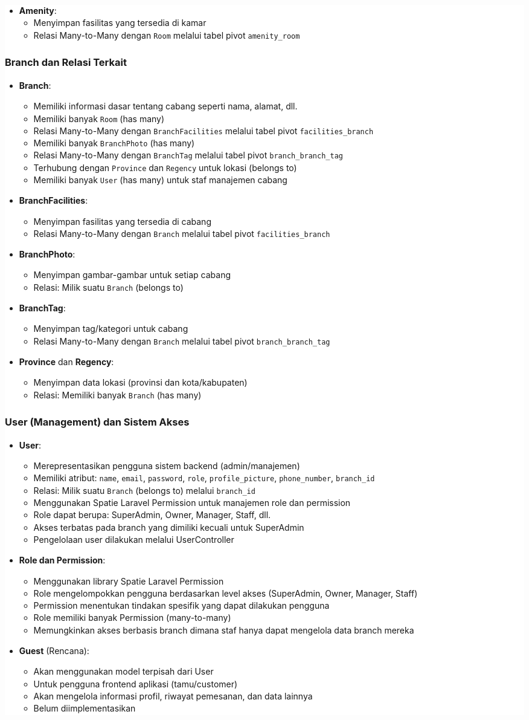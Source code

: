 - **Amenity**:
  - Menyimpan fasilitas yang tersedia di kamar
  - Relasi Many-to-Many dengan `Room` melalui tabel pivot `amenity_room`

### Branch dan Relasi Terkait
- **Branch**:
  - Memiliki informasi dasar tentang cabang seperti nama, alamat, dll.
  - Memiliki banyak `Room` (has many)
  - Relasi Many-to-Many dengan `BranchFacilities` melalui tabel pivot `facilities_branch`
  - Memiliki banyak `BranchPhoto` (has many)
  - Relasi Many-to-Many dengan `BranchTag` melalui tabel pivot `branch_branch_tag`
  - Terhubung dengan `Province` dan `Regency` untuk lokasi (belongs to)
  - Memiliki banyak `User` (has many) untuk staf manajemen cabang

- **BranchFacilities**:
  - Menyimpan fasilitas yang tersedia di cabang
  - Relasi Many-to-Many dengan `Branch` melalui tabel pivot `facilities_branch`

- **BranchPhoto**:
  - Menyimpan gambar-gambar untuk setiap cabang
  - Relasi: Milik suatu `Branch` (belongs to)

- **BranchTag**:
  - Menyimpan tag/kategori untuk cabang
  - Relasi Many-to-Many dengan `Branch` melalui tabel pivot `branch_branch_tag`

- **Province** dan **Regency**:
  - Menyimpan data lokasi (provinsi dan kota/kabupaten)
  - Relasi: Memiliki banyak `Branch` (has many)

### User (Management) dan Sistem Akses
- **User**:
  - Merepresentasikan pengguna sistem backend (admin/manajemen)
  - Memiliki atribut: `name`, `email`, `password`, `role`, `profile_picture`, `phone_number`, `branch_id`
  - Relasi: Milik suatu `Branch` (belongs to) melalui `branch_id`
  - Menggunakan Spatie Laravel Permission untuk manajemen role dan permission
  - Role dapat berupa: SuperAdmin, Owner, Manager, Staff, dll.
  - Akses terbatas pada branch yang dimiliki kecuali untuk SuperAdmin
  - Pengelolaan user dilakukan melalui UserController

- **Role dan Permission**:
  - Menggunakan library Spatie Laravel Permission
  - Role mengelompokkan pengguna berdasarkan level akses (SuperAdmin, Owner, Manager, Staff)
  - Permission menentukan tindakan spesifik yang dapat dilakukan pengguna
  - Role memiliki banyak Permission (many-to-many)
  - Memungkinkan akses berbasis branch dimana staf hanya dapat mengelola data branch mereka

- **Guest** (Rencana):
  - Akan menggunakan model terpisah dari User
  - Untuk pengguna frontend aplikasi (tamu/customer)
  - Akan mengelola informasi profil, riwayat pemesanan, dan data lainnya
  - Belum diimplementasikan
